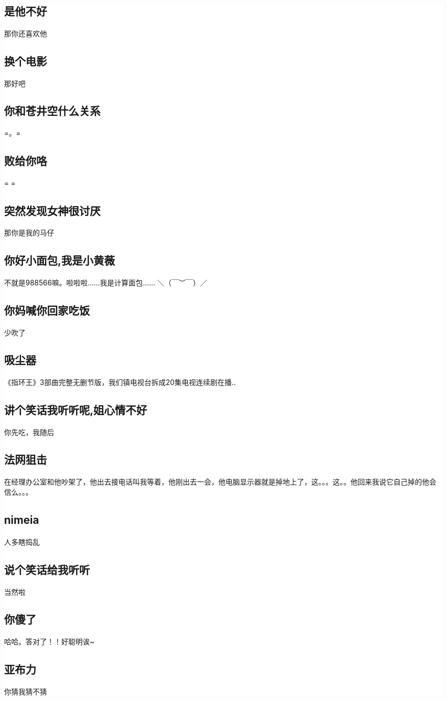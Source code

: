 ## 是他不好
那你还喜欢他

## 换个电影
那好吧

## 你和苍井空什么关系
=。=

## 败给你咯
= =

## 突然发现女神很讨厌
那你是我的马仔

## 你好小面包,我是小黄薇
不就是988566嘛。啦啦啦……我是计算面包…… ＼（￣︶￣）／

## 你妈喊你回家吃饭
少吹了

## 吸尘器
《指环王》3部曲完整无删节版，我们镇电视台拆成20集电视连续剧在播..

## 讲个笑话我听听呢,姐心情不好
你先吃，我随后

## 法网狙击
在经理办公室和他吵架了，他出去接电话叫我等着，他刚出去一会，他电脑显示器就是掉地上了，这。。。这。。他回来我说它自己掉的他会信么。。。

## nimeia
人多瞎捣乱

## 说个笑话给我听听
当然啦

## 你傻了
哈哈。答对了！！好聪明诶~

## 亚布力
你猜我猜不猜
